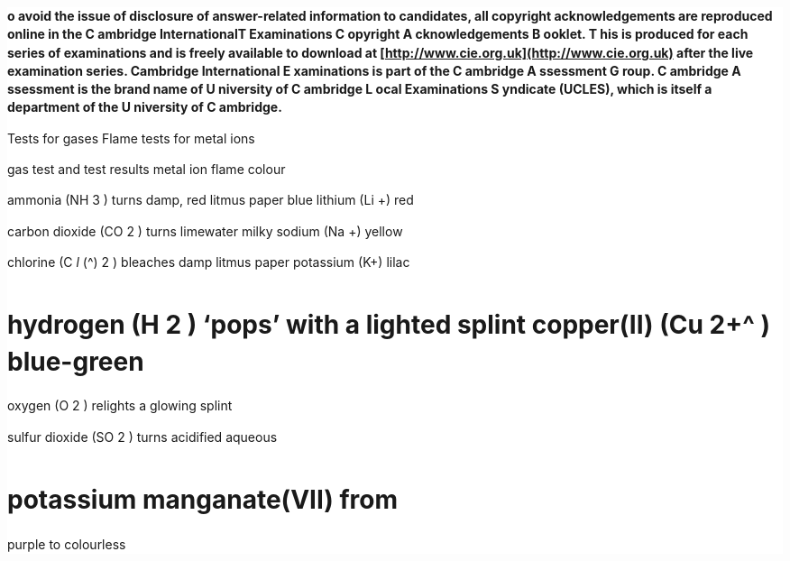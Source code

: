**o avoid the issue of disclosure of answer-related information to candidates, all copyright acknowledgements are reproduced online in the C ambridge InternationalT Examinations C opyright A cknowledgements B ooklet. T his is produced for each series of examinations and is freely available to download at [http://www.cie.org.uk](http://www.cie.org.uk) after the live examination series. Cambridge International E xaminations is part of the C ambridge A ssessment G roup. C ambridge A ssessment is the brand name of U niversity of C ambridge L ocal Examinations S yndicate (UCLES), which is itself a department of the U niversity of C ambridge.** 

 Tests for gases Flame tests for metal ions 

 gas test and test results metal ion flame colour 

 ammonia (NH 3 ) turns damp, red litmus paper blue lithium (Li +) red 

 carbon dioxide (CO 2 ) turns limewater milky sodium (Na +) yellow 

chlorine (C _l_ (^) 2 ) bleaches damp litmus paper potassium (K+) lilac 

# hydrogen (H 2 ) ‘pops’ with a lighted splint copper(II) (Cu 2+^ ) blue-green 

 oxygen (O 2 ) relights a glowing splint 

 sulfur dioxide (SO 2 ) turns acidified aqueous 

# potassium manganate(VII) from 

 purple to colourless 


